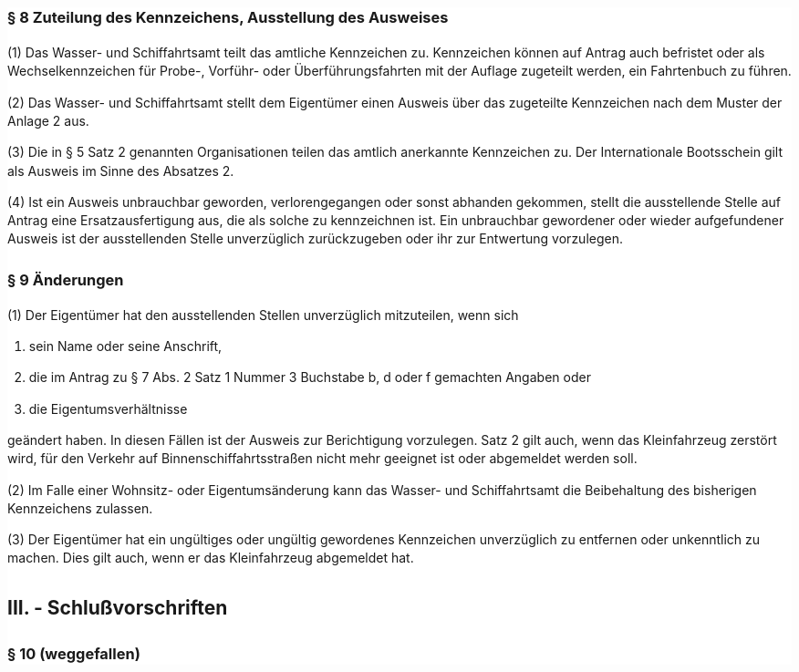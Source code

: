 
### § 8 Zuteilung des Kennzeichens, Ausstellung des Ausweises

(1) Das Wasser- und Schiffahrtsamt teilt das amtliche Kennzeichen zu.
Kennzeichen können auf Antrag auch befristet oder als
Wechselkennzeichen für Probe-, Vorführ- oder Überführungsfahrten mit
der Auflage zugeteilt werden, ein Fahrtenbuch zu führen.

(2) Das Wasser- und Schiffahrtsamt stellt dem Eigentümer einen Ausweis
über das zugeteilte Kennzeichen nach dem Muster der Anlage 2 aus.

(3) Die in § 5 Satz 2 genannten Organisationen teilen das amtlich
anerkannte Kennzeichen zu. Der Internationale Bootsschein gilt als
Ausweis im Sinne des Absatzes 2.

(4) Ist ein Ausweis unbrauchbar geworden, verlorengegangen oder sonst
abhanden gekommen, stellt die ausstellende Stelle auf Antrag eine
Ersatzausfertigung aus, die als solche zu kennzeichnen ist. Ein
unbrauchbar gewordener oder wieder aufgefundener Ausweis ist der
ausstellenden Stelle unverzüglich zurückzugeben oder ihr zur
Entwertung vorzulegen.


### § 9 Änderungen

(1) Der Eigentümer hat den ausstellenden Stellen unverzüglich
mitzuteilen, wenn sich

1.  sein Name oder seine Anschrift,


2.  die im Antrag zu § 7 Abs. 2 Satz 1 Nummer 3 Buchstabe b, d oder f
    gemachten Angaben oder


3.  die Eigentumsverhältnisse



geändert haben. In diesen Fällen ist der Ausweis zur Berichtigung
vorzulegen. Satz 2 gilt auch, wenn das Kleinfahrzeug zerstört wird,
für den Verkehr auf Binnenschiffahrtsstraßen nicht mehr geeignet ist
oder abgemeldet werden soll.

(2) Im Falle einer Wohnsitz- oder Eigentumsänderung kann das Wasser-
und Schiffahrtsamt die Beibehaltung des bisherigen Kennzeichens
zulassen.

(3) Der Eigentümer hat ein ungültiges oder ungültig gewordenes
Kennzeichen unverzüglich zu entfernen oder unkenntlich zu machen. Dies
gilt auch, wenn er das Kleinfahrzeug abgemeldet hat.


## III. - Schlußvorschriften



### § 10 (weggefallen)
